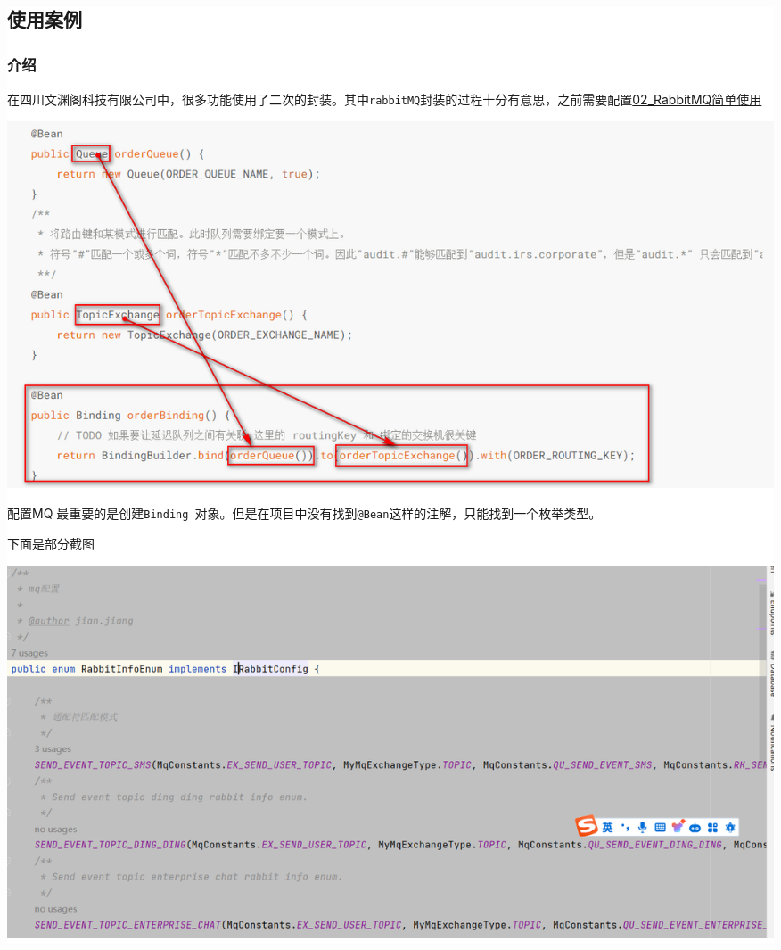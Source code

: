 



## 使用案例

### 介绍

在四川文渊阁科技有限公司中，很多功能使用了二次的封装。其中`rabbitMQ`封装的过程十分有意思，之前需要配置[02_RabbitMQ简单使用](应用/mq/RabbitMQ/02_RabbitMQ简单使用.md)

![image-20240201133022603](img/image-20240201133022603.png)

配置MQ 最重要的是创建`Binding `对象。但是在项目中没有找到`@Bean`这样的注解，只能找到一个枚举类型。

下面是部分截图

![image-20240201133347978](img/image-20240201133347978.png)
